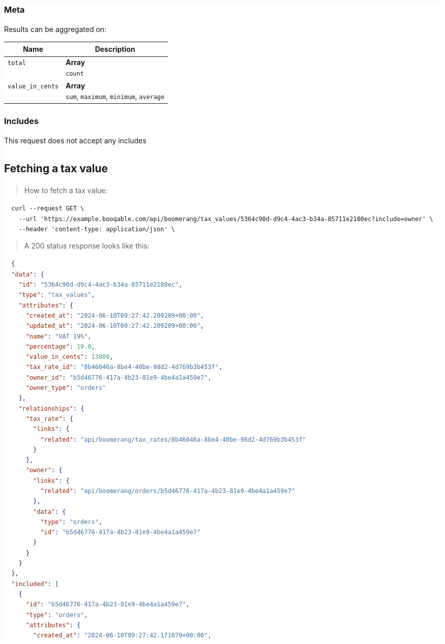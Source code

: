 
### Meta

Results can be aggregated on:

Name | Description
-- | --
`total` | **Array** <br>`count`
`value_in_cents` | **Array** <br>`sum`, `maximum`, `minimum`, `average`


### Includes

This request does not accept any includes
## Fetching a tax value



> How to fetch a tax value:

```shell
  curl --request GET \
    --url 'https://example.booqable.com/api/boomerang/tax_values/5364c90d-d9c4-4ac3-b34a-85711e2180ec?include=owner' \
    --header 'content-type: application/json' \
```

> A 200 status response looks like this:

```json
  {
  "data": {
    "id": "5364c90d-d9c4-4ac3-b34a-85711e2180ec",
    "type": "tax_values",
    "attributes": {
      "created_at": "2024-06-10T09:27:42.209209+00:00",
      "updated_at": "2024-06-10T09:27:42.209209+00:00",
      "name": "VAT 19%",
      "percentage": 19.0,
      "value_in_cents": 13800,
      "tax_rate_id": "8b46046a-8be4-40be-98d2-4d769b3b453f",
      "owner_id": "b5d46776-417a-4b23-81e9-4be4a1a459e7",
      "owner_type": "orders"
    },
    "relationships": {
      "tax_rate": {
        "links": {
          "related": "api/boomerang/tax_rates/8b46046a-8be4-40be-98d2-4d769b3b453f"
        }
      },
      "owner": {
        "links": {
          "related": "api/boomerang/orders/b5d46776-417a-4b23-81e9-4be4a1a459e7"
        },
        "data": {
          "type": "orders",
          "id": "b5d46776-417a-4b23-81e9-4be4a1a459e7"
        }
      }
    }
  },
  "included": [
    {
      "id": "b5d46776-417a-4b23-81e9-4be4a1a459e7",
      "type": "orders",
      "attributes": {
        "created_at": "2024-06-10T09:27:42.171079+00:00",
```